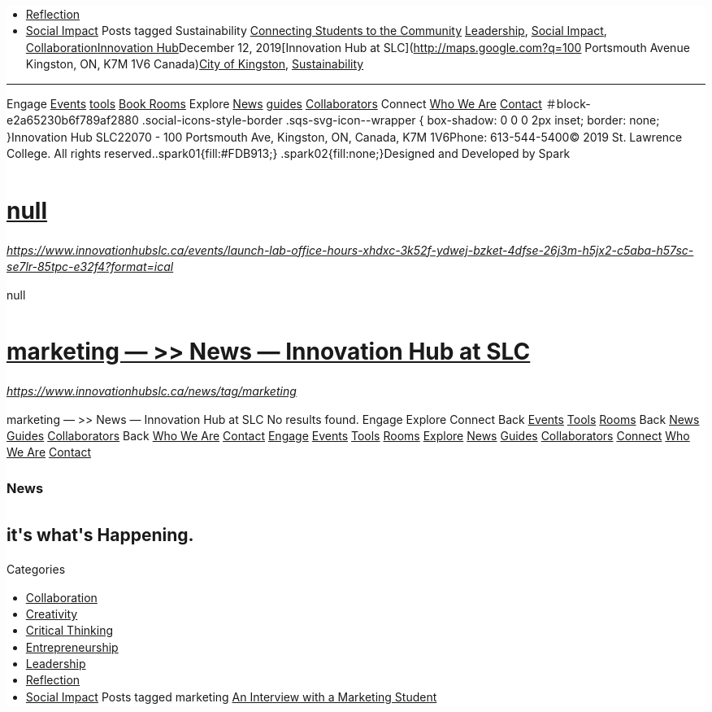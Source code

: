 * [Reflection](/news/category/Reflection)
* [Social Impact](/news/category/Social+Impact)
Posts tagged Sustainability
[Connecting Students to the Community](/news/community-project-leaders-blog-gejf4)
[Leadership](/news/category/Leadership), [Social Impact](/news/category/Social+Impact), [Collaboration](/news/category/Collaboration)[Innovation Hub](/news?author=5d51bd1ce40de8000174411c)December 12, 2019[Innovation Hub at SLC](http://maps.google.com?q=100 Portsmouth Avenue Kingston, ON, K7M 1V6 Canada)[City of Kingston](/news/tag/City+of+Kingston), [Sustainability](/news/tag/Sustainability)
* * *
Engage
[Events](/events) 
[tools](/tools) 
[Book Rooms](/the-rooms) 
Explore
[News](/news) 
[guides](/guides) 
[Collaborators](/collaborators-1) 
Connect
[Who We Are](/who-we-are) 
[Contact](/contact) 
＃block-e2a65230b6f789af2880 .social-icons-style-border .sqs-svg-icon--wrapper { box-shadow: 0 0 0 2px inset; border: none; }Innovation Hub SLC22070 - 100 Portsmouth Ave, Kingston, ON, Canada, K7M 1V6Phone: 613-544-5400© 2019 St. Lawrence College. All rights reserved..spark01{fill:#FDB913;} .spark02{fill:none;}Designed and Developed by Spark

# [null](https://www.innovationhubslc.ca/events/launch-lab-office-hours-xhdxc-3k52f-ydwej-bzket-4dfse-26j3m-h5jx2-c5aba-h57sc-se7lr-85tpc-e32f4?format=ical) 
 _https://www.innovationhubslc.ca/events/launch-lab-office-hours-xhdxc-3k52f-ydwej-bzket-4dfse-26j3m-h5jx2-c5aba-h57sc-se7lr-85tpc-e32f4?format=ical_

null

# [marketing — >> News — Innovation Hub at SLC](https://www.innovationhubslc.ca/news/tag/marketing) 
 _https://www.innovationhubslc.ca/news/tag/marketing_

 marketing — >> News — Innovation Hub at SLC 
No results found.
[](/)Engage Explore Connect
Back [Events](/events) [Tools](/tools) [Rooms](/the-rooms)
Back [News](/news) [Guides](/guides) [Collaborators](/collaborators-1)
Back [Who We Are](/who-we-are) [Contact](/contact)
[](/)[Engage](/engage) [Events](/events) [Tools](/tools) [Rooms](/the-rooms) [Explore](/explore) [News](/news) [Guides](/guides) [Collaborators](/collaborators-1) [Connect](/connect) [Who We Are](/who-we-are) [Contact](/contact)
### News
## it's what's Happening.
Categories
* [Collaboration](/news/category/Collaboration)
* [Creativity](/news/category/Creativity)
* [Critical Thinking](/news/category/Critical+Thinking)
* [Entrepreneurship](/news/category/Entrepreneurship)
* [Leadership](/news/category/Leadership)
* [Reflection](/news/category/Reflection)
* [Social Impact](/news/category/Social+Impact)
Posts tagged marketing
[An Interview with a Marketing Student](/news/an-interview-with-a-marketing-student-jm4l9)